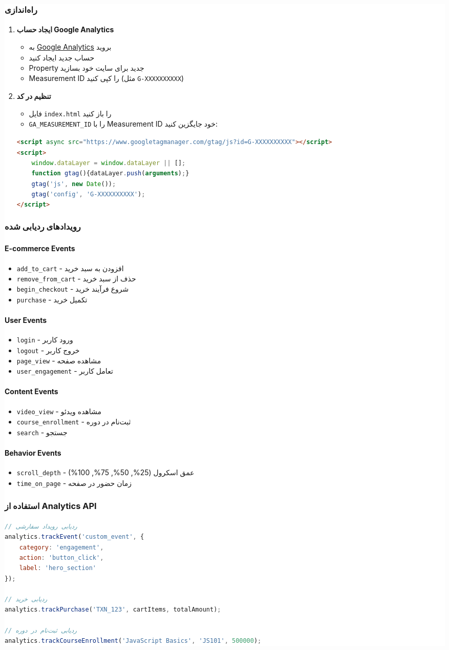 ### راه‌اندازی

1. **ایجاد حساب Google Analytics**
   - به [Google Analytics](https://analytics.google.com) بروید
   - حساب جدید ایجاد کنید
   - Property جدید برای سایت خود بسازید
   - Measurement ID را کپی کنید (مثل `G-XXXXXXXXXX`)

2. **تنظیم در کد**
   - فایل `index.html` را باز کنید
   - `GA_MEASUREMENT_ID` را با Measurement ID خود جایگزین کنید:
   ```html
   <script async src="https://www.googletagmanager.com/gtag/js?id=G-XXXXXXXXXX"></script>
   <script>
       window.dataLayer = window.dataLayer || [];
       function gtag(){dataLayer.push(arguments);}
       gtag('js', new Date());
       gtag('config', 'G-XXXXXXXXXX');
   </script>
   ```

### رویدادهای ردیابی شده

#### **E-commerce Events**
- `add_to_cart` - افزودن به سبد خرید
- `remove_from_cart` - حذف از سبد خرید
- `begin_checkout` - شروع فرآیند خرید
- `purchase` - تکمیل خرید

#### **User Events**
- `login` - ورود کاربر
- `logout` - خروج کاربر
- `page_view` - مشاهده صفحه
- `user_engagement` - تعامل کاربر

#### **Content Events**
- `video_view` - مشاهده ویدئو
- `course_enrollment` - ثبت‌نام در دوره
- `search` - جستجو

#### **Behavior Events**
- `scroll_depth` - عمق اسکرول (25%, 50%, 75%, 100%)
- `time_on_page` - زمان حضور در صفحه

### استفاده از Analytics API

```javascript
// ردیابی رویداد سفارشی
analytics.trackEvent('custom_event', {
    category: 'engagement',
    action: 'button_click',
    label: 'hero_section'
});

// ردیابی خرید
analytics.trackPurchase('TXN_123', cartItems, totalAmount);

// ردیابی ثبت‌نام در دوره
analytics.trackCourseEnrollment('JavaScript Basics', 'JS101', 500000);
```
